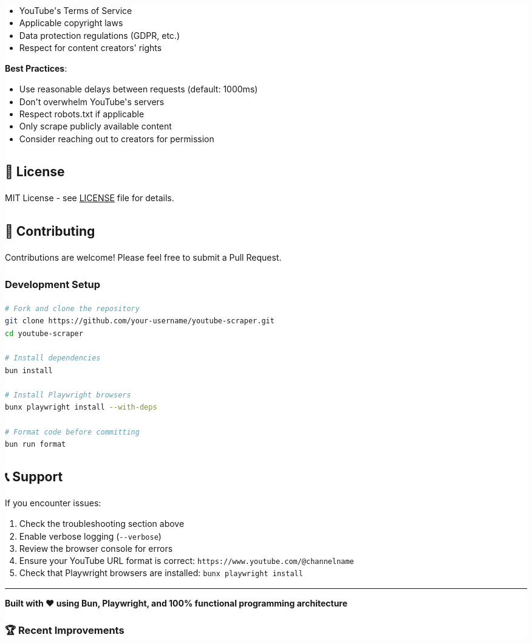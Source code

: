 - YouTube's Terms of Service
- Applicable copyright laws
- Data protection regulations (GDPR, etc.)
- Respect for content creators' rights

**Best Practices**:

- Use reasonable delays between requests (default: 1000ms)
- Don't overwhelm YouTube's servers
- Respect robots.txt if applicable
- Only scrape publicly available content
- Consider reaching out to creators for permission

## 📄 License

MIT License - see [LICENSE](LICENSE) file for details.

## 🤝 Contributing

Contributions are welcome! Please feel free to submit a Pull Request.

### Development Setup

```bash
# Fork and clone the repository
git clone https://github.com/your-username/youtube-scraper.git
cd youtube-scraper

# Install dependencies
bun install

# Install Playwright browsers
bunx playwright install --with-deps

# Format code before committing
bun run format
```

## 📞 Support

If you encounter issues:

1. Check the troubleshooting section above
2. Enable verbose logging (`--verbose`)
3. Review the browser console for errors
4. Ensure your YouTube URL format is correct: `https://www.youtube.com/@channelname`
5. Check that Playwright browsers are installed: `bunx playwright install`

---

**Built with ❤️ using Bun, Playwright, and 100% functional programming architecture**

### 🏆 Recent Improvements
